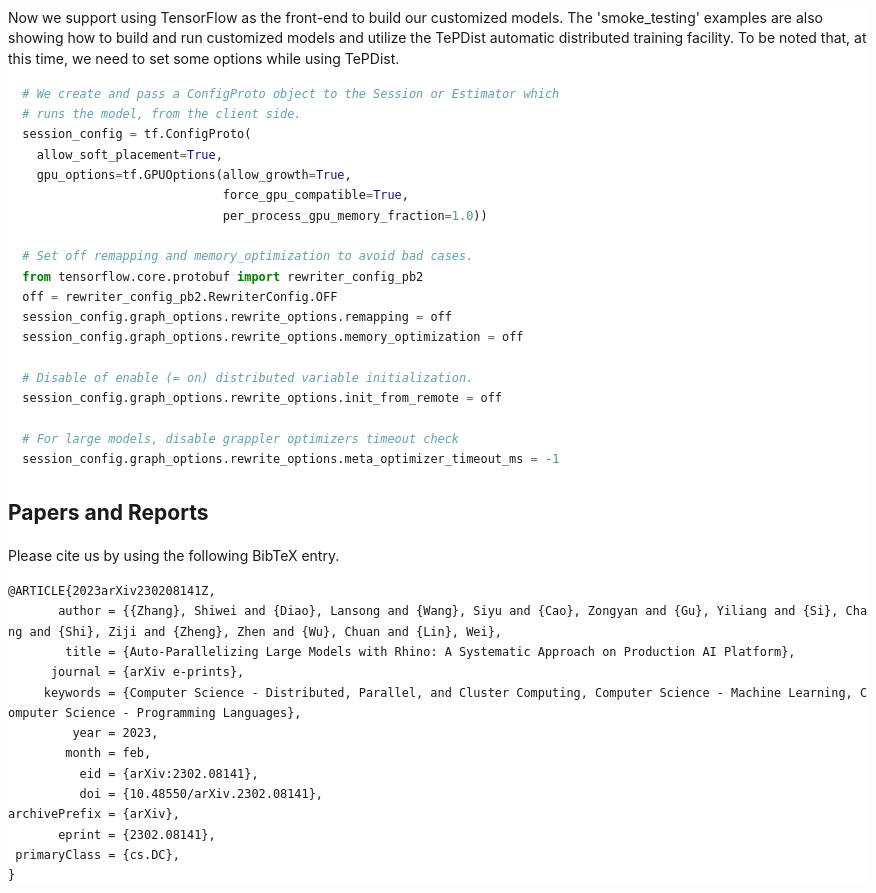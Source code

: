 Now we support using TensorFlow as the front-end to build our customized models. The 'smoke\_testing' examples are also showing how to build and run customized models and utilize the TePDist automatic distributed training facility. To be noted that, at this time, we need to set some options while using TePDist.
```python
  # We create and pass a ConfigProto object to the Session or Estimator which
  # runs the model, from the client side.
  session_config = tf.ConfigProto(
    allow_soft_placement=True,
    gpu_options=tf.GPUOptions(allow_growth=True,
                              force_gpu_compatible=True,
                              per_process_gpu_memory_fraction=1.0))

  # Set off remapping and memory_optimization to avoid bad cases.
  from tensorflow.core.protobuf import rewriter_config_pb2
  off = rewriter_config_pb2.RewriterConfig.OFF
  session_config.graph_options.rewrite_options.remapping = off
  session_config.graph_options.rewrite_options.memory_optimization = off

  # Disable of enable (= on) distributed variable initialization.
  session_config.graph_options.rewrite_options.init_from_remote = off

  # For large models, disable grappler optimizers timeout check
  session_config.graph_options.rewrite_options.meta_optimizer_timeout_ms = -1
```


## Papers and Reports

Please cite us by using the following BibTeX entry.
```latex
@ARTICLE{2023arXiv230208141Z,
       author = {{Zhang}, Shiwei and {Diao}, Lansong and {Wang}, Siyu and {Cao}, Zongyan and {Gu}, Yiliang and {Si}, Chang and {Shi}, Ziji and {Zheng}, Zhen and {Wu}, Chuan and {Lin}, Wei},
        title = {Auto-Parallelizing Large Models with Rhino: A Systematic Approach on Production AI Platform},
      journal = {arXiv e-prints},
     keywords = {Computer Science - Distributed, Parallel, and Cluster Computing, Computer Science - Machine Learning, Computer Science - Programming Languages},
         year = 2023,
        month = feb,
          eid = {arXiv:2302.08141},
          doi = {10.48550/arXiv.2302.08141},
archivePrefix = {arXiv},
       eprint = {2302.08141},
 primaryClass = {cs.DC},
}
```
